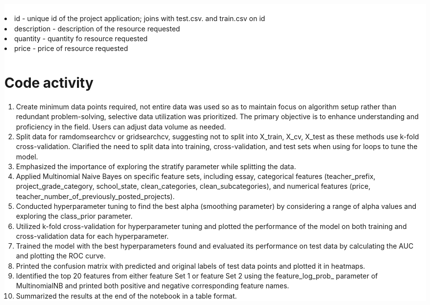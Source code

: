 </br>

<li>id - unique id of the project application; joins with test.csv. and train.csv on id </li>

<li>description - description of the resource requested </li>
<li>quantity - quantity fo resource requested </li>
<li>price - price of resource requested </l>

# Code activity
1. Create minimum data points required, not entire data was used so as to maintain focus on algorithm setup rather than redundant problem-solving, selective data utilization was prioritized. The primary objective is to enhance understanding and proficiency in the field. Users can adjust data volume as needed.
2. Split data for ramdomsearchcv or gridsearchcv, suggesting not to split into X_train, X_cv, X_test as these methods use k-fold cross-validation.
Clarified the need to split data into training, cross-validation, and test sets when using for loops to tune the model.
3. Emphasized the importance of exploring the stratify parameter while splitting the data.
4. Applied Multinomial Naive Bayes on specific feature sets, including essay, categorical features (teacher_prefix, project_grade_category, school_state, clean_categories, clean_subcategories), and numerical features (price, teacher_number_of_previously_posted_projects).
5. Conducted hyperparameter tuning to find the best alpha (smoothing parameter) by considering a range of alpha values and exploring the class_prior parameter.
6. Utilized k-fold cross-validation for hyperparameter tuning and plotted the performance of the model on both training and cross-validation data for each hyperparameter.
7. Trained the model with the best hyperparameters found and evaluated its performance on test data by calculating the AUC and plotting the ROC curve.
8. Printed the confusion matrix with predicted and original labels of test data points and plotted it in heatmaps.
9. Identified the top 20 features from either feature Set 1 or feature Set 2 using the feature_log_prob_ parameter of MultinomialNB and printed both positive and negative corresponding feature names.
10. Summarized the results at the end of the notebook in a table format.